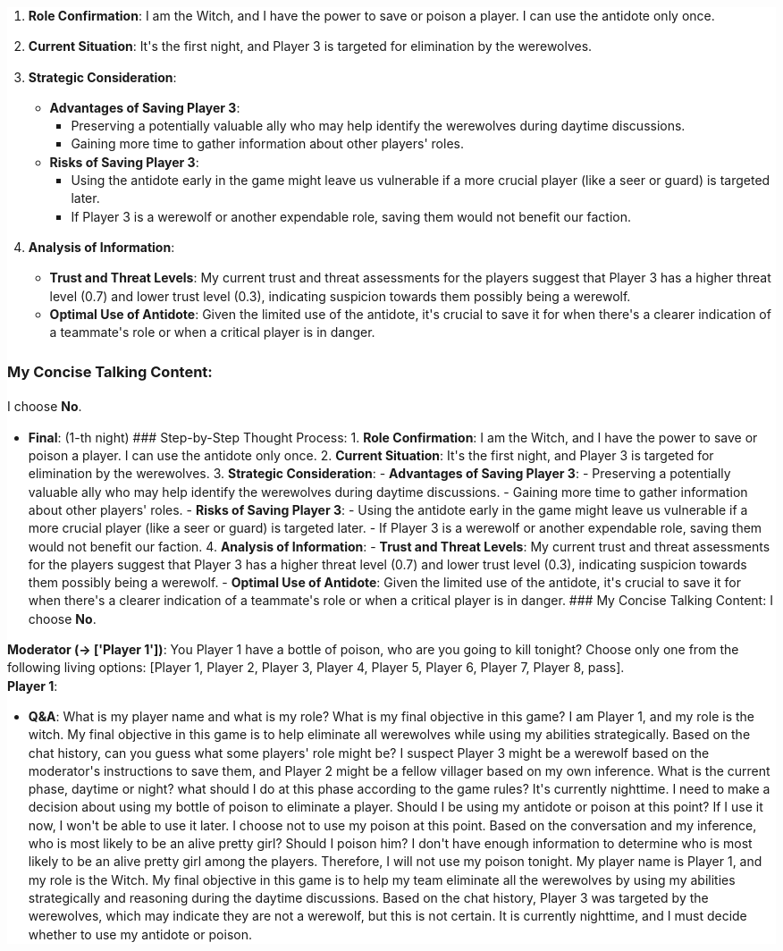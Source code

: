 1. **Role Confirmation**: I am the Witch, and I have the power to save or poison a player. I can use the antidote only once.

2. **Current Situation**: It's the first night, and Player 3 is targeted for elimination by the werewolves.

3. **Strategic Consideration**: 
   - **Advantages of Saving Player 3**: 
     - Preserving a potentially valuable ally who may help identify the werewolves during daytime discussions.
     - Gaining more time to gather information about other players' roles.
   - **Risks of Saving Player 3**:
     - Using the antidote early in the game might leave us vulnerable if a more crucial player (like a seer or guard) is targeted later.
     - If Player 3 is a werewolf or another expendable role, saving them would not benefit our faction.

4. **Analysis of Information**: 
   - **Trust and Threat Levels**: My current trust and threat assessments for the players suggest that Player 3 has a higher threat level (0.7) and lower trust level (0.3), indicating suspicion towards them possibly being a werewolf.
   - **Optimal Use of Antidote**: Given the limited use of the antidote, it's crucial to save it for when there's a clearer indication of a teammate's role or when a critical player is in danger.

### My Concise Talking Content:
I choose **No**.  

- **Final**: (1-th night) ### Step-by-Step Thought Process:  1. **Role Confirmation**: I am the Witch, and I have the power to save or poison a player. I can use the antidote only once.  2. **Current Situation**: It's the first night, and Player 3 is targeted for elimination by the werewolves.  3. **Strategic Consideration**:     - **Advantages of Saving Player 3**:       - Preserving a potentially valuable ally who may help identify the werewolves during daytime discussions.      - Gaining more time to gather information about other players' roles.    - **Risks of Saving Player 3**:      - Using the antidote early in the game might leave us vulnerable if a more crucial player (like a seer or guard) is targeted later.      - If Player 3 is a werewolf or another expendable role, saving them would not benefit our faction.  4. **Analysis of Information**:     - **Trust and Threat Levels**: My current trust and threat assessments for the players suggest that Player 3 has a higher threat level (0.7) and lower trust level (0.3), indicating suspicion towards them possibly being a werewolf.    - **Optimal Use of Antidote**: Given the limited use of the antidote, it's crucial to save it for when there's a clearer indication of a teammate's role or when a critical player is in danger.  ### My Concise Talking Content: I choose **No**.  

**Moderator (-> ['Player 1'])**: You Player 1 have a bottle of poison, who are you going to kill tonight? Choose only one from the following living options: [Player 1, Player 2, Player 3, Player 4, Player 5, Player 6, Player 7, Player 8, pass].   
**Player 1**:  
- **Q&A**: What is my player name and what is my role? What is my final objective in this game? I am Player 1, and my role is the witch. My final objective in this game is to help eliminate all werewolves while using my abilities strategically.
Based on the chat history, can you guess what some players' role might be? I suspect Player 3 might be a werewolf based on the moderator's instructions to save them, and Player 2 might be a fellow villager based on my own inference.
What is the current phase, daytime or night? what should I do at this phase according to the game rules? It's currently nighttime. I need to make a decision about using my bottle of poison to eliminate a player.
Should I be using my antidote or poison at this point? If I use it now, I won't be able to use it later. I choose not to use my poison at this point.
Based on the conversation and my inference, who is most likely to be an alive pretty girl? Should I poison him? I don't have enough information to determine who is most likely to be an alive pretty girl among the players. Therefore, I will not use my poison tonight.
My player name is Player 1, and my role is the Witch. My final objective in this game is to help my team eliminate all the werewolves by using my abilities strategically and reasoning during the daytime discussions. Based on the chat history, Player 3 was targeted by the werewolves, which may indicate they are not a werewolf, but this is not certain. It is currently nighttime, and I must decide whether to use my antidote or poison.
